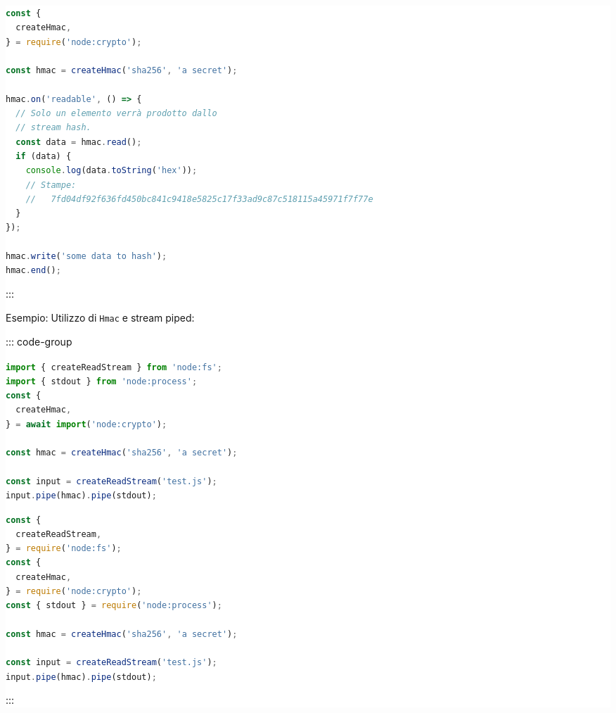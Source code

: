 ```js [CJS]
const {
  createHmac,
} = require('node:crypto');

const hmac = createHmac('sha256', 'a secret');

hmac.on('readable', () => {
  // Solo un elemento verrà prodotto dallo
  // stream hash.
  const data = hmac.read();
  if (data) {
    console.log(data.toString('hex'));
    // Stampe:
    //   7fd04df92f636fd450bc841c9418e5825c17f33ad9c87c518115a45971f7f77e
  }
});

hmac.write('some data to hash');
hmac.end();
```
:::

Esempio: Utilizzo di `Hmac` e stream piped:

::: code-group
```js [ESM]
import { createReadStream } from 'node:fs';
import { stdout } from 'node:process';
const {
  createHmac,
} = await import('node:crypto');

const hmac = createHmac('sha256', 'a secret');

const input = createReadStream('test.js');
input.pipe(hmac).pipe(stdout);
```

```js [CJS]
const {
  createReadStream,
} = require('node:fs');
const {
  createHmac,
} = require('node:crypto');
const { stdout } = require('node:process');

const hmac = createHmac('sha256', 'a secret');

const input = createReadStream('test.js');
input.pipe(hmac).pipe(stdout);
```
:::
